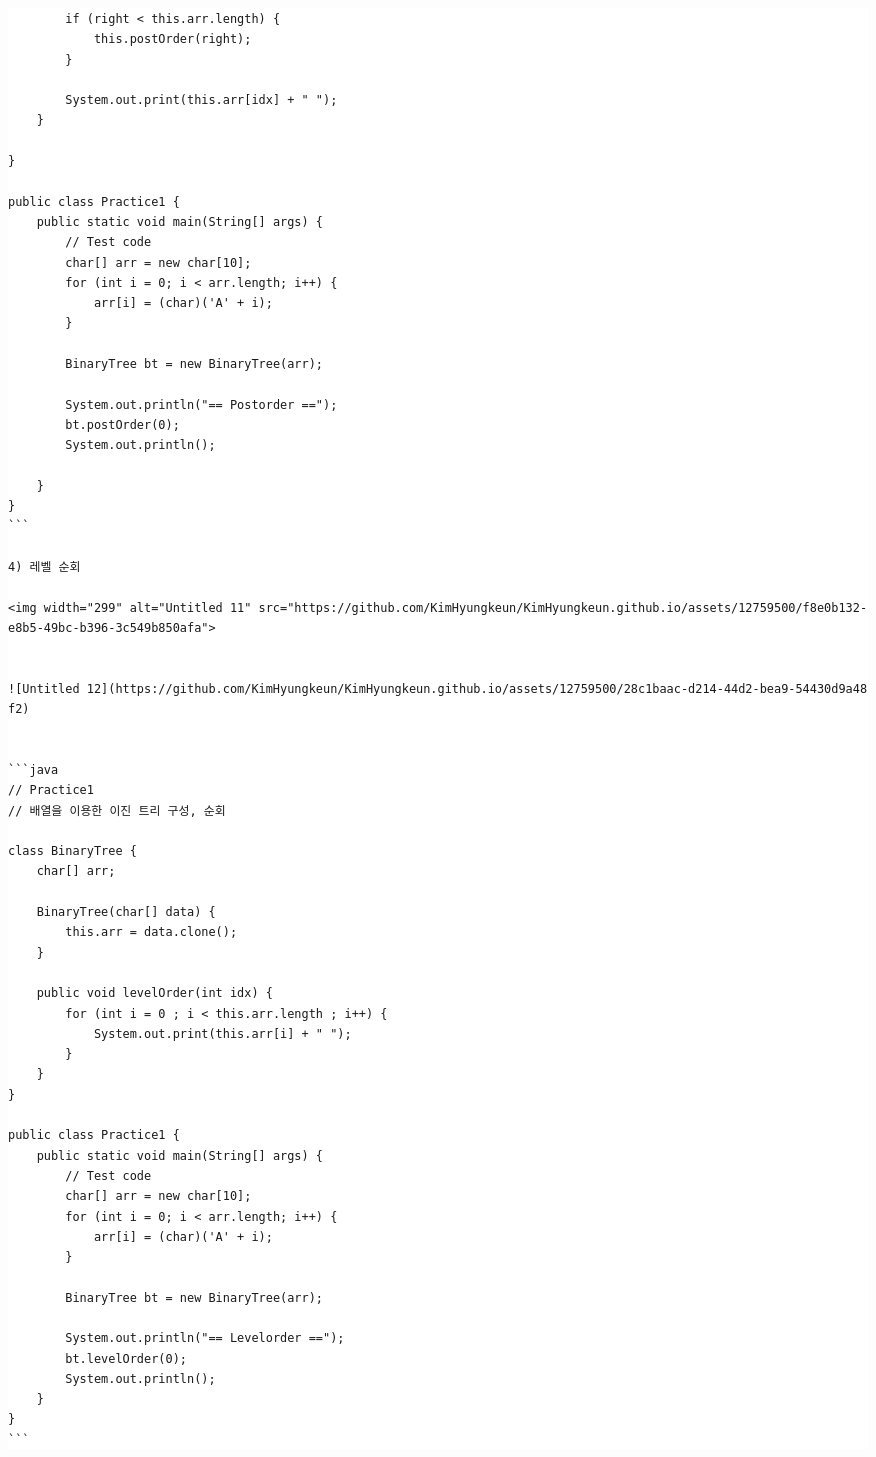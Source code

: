             if (right < this.arr.length) {
                this.postOrder(right);
            }
    
            System.out.print(this.arr[idx] + " ");
        }
    
    }
    
    public class Practice1 {
        public static void main(String[] args) {
            // Test code
            char[] arr = new char[10];
            for (int i = 0; i < arr.length; i++) {
                arr[i] = (char)('A' + i);
            }
    
            BinaryTree bt = new BinaryTree(arr);
        
            System.out.println("== Postorder ==");
            bt.postOrder(0);
            System.out.println();
    
        }
    }
    ```
    
    4) 레벨 순회
    
    <img width="299" alt="Untitled 11" src="https://github.com/KimHyungkeun/KimHyungkeun.github.io/assets/12759500/f8e0b132-e8b5-49bc-b396-3c549b850afa">

    
    ![Untitled 12](https://github.com/KimHyungkeun/KimHyungkeun.github.io/assets/12759500/28c1baac-d214-44d2-bea9-54430d9a48f2)

    
    ```java
    // Practice1
    // 배열을 이용한 이진 트리 구성, 순회
    
    class BinaryTree {
        char[] arr;
    
        BinaryTree(char[] data) {
            this.arr = data.clone();
        }
    
        public void levelOrder(int idx) {
            for (int i = 0 ; i < this.arr.length ; i++) {
                System.out.print(this.arr[i] + " ");
            }
        }
    }
    
    public class Practice1 {
        public static void main(String[] args) {
            // Test code
            char[] arr = new char[10];
            for (int i = 0; i < arr.length; i++) {
                arr[i] = (char)('A' + i);
            }
    
            BinaryTree bt = new BinaryTree(arr);
    
            System.out.println("== Levelorder ==");
            bt.levelOrder(0);
            System.out.println();
        }
    }
    ```
